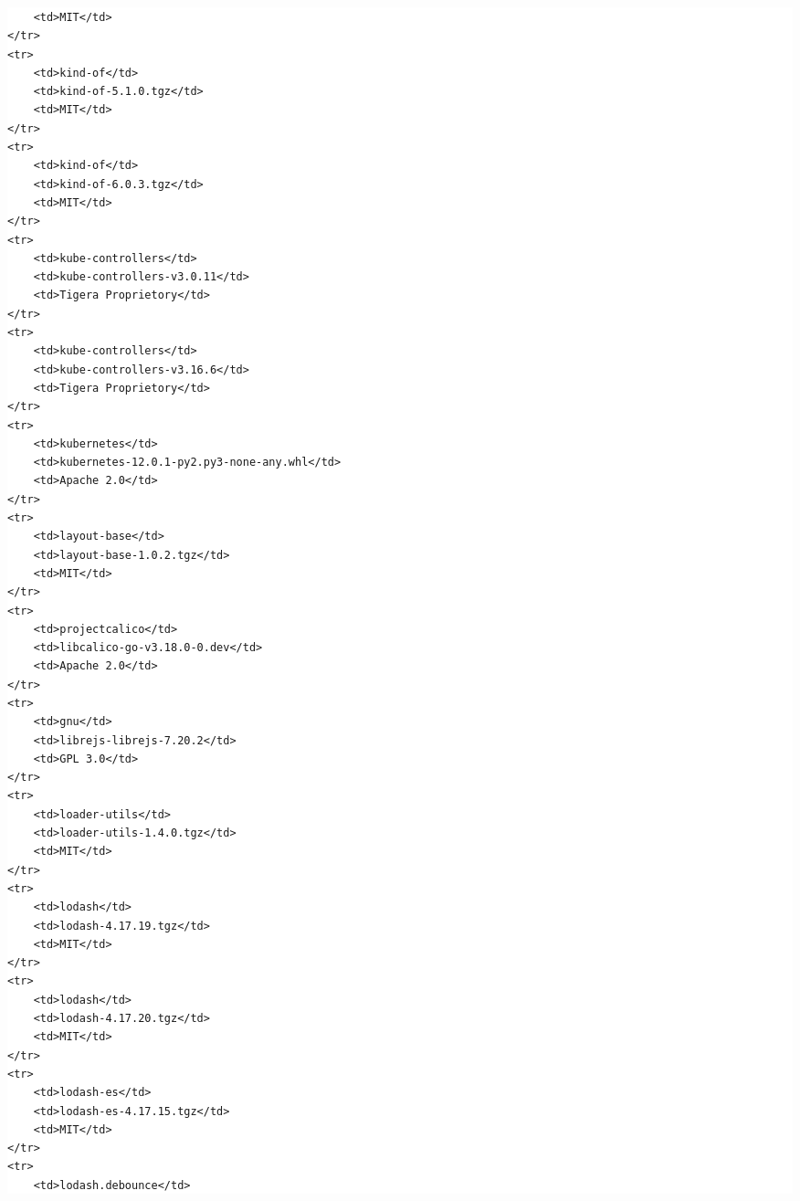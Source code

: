 		<td>MIT</td>
	</tr>
	<tr>
		<td>kind-of</td>
		<td>kind-of-5.1.0.tgz</td>
		<td>MIT</td>
	</tr>
	<tr>
		<td>kind-of</td>
		<td>kind-of-6.0.3.tgz</td>
		<td>MIT</td>
	</tr>
	<tr>
		<td>kube-controllers</td>
		<td>kube-controllers-v3.0.11</td>
		<td>Tigera Proprietory</td>
	</tr>
	<tr>
		<td>kube-controllers</td>
		<td>kube-controllers-v3.16.6</td>
		<td>Tigera Proprietory</td>
	</tr>
	<tr>
		<td>kubernetes</td>
		<td>kubernetes-12.0.1-py2.py3-none-any.whl</td>
		<td>Apache 2.0</td>
	</tr>
	<tr>
		<td>layout-base</td>
		<td>layout-base-1.0.2.tgz</td>
		<td>MIT</td>
	</tr>
	<tr>
		<td>projectcalico</td>
		<td>libcalico-go-v3.18.0-0.dev</td>
		<td>Apache 2.0</td>
	</tr>
	<tr>
		<td>gnu</td>
		<td>librejs-librejs-7.20.2</td>
		<td>GPL 3.0</td>
	</tr>
	<tr>
		<td>loader-utils</td>
		<td>loader-utils-1.4.0.tgz</td>
		<td>MIT</td>
	</tr>
	<tr>
		<td>lodash</td>
		<td>lodash-4.17.19.tgz</td>
		<td>MIT</td>
	</tr>
	<tr>
		<td>lodash</td>
		<td>lodash-4.17.20.tgz</td>
		<td>MIT</td>
	</tr>
	<tr>
		<td>lodash-es</td>
		<td>lodash-es-4.17.15.tgz</td>
		<td>MIT</td>
	</tr>
	<tr>
		<td>lodash.debounce</td>